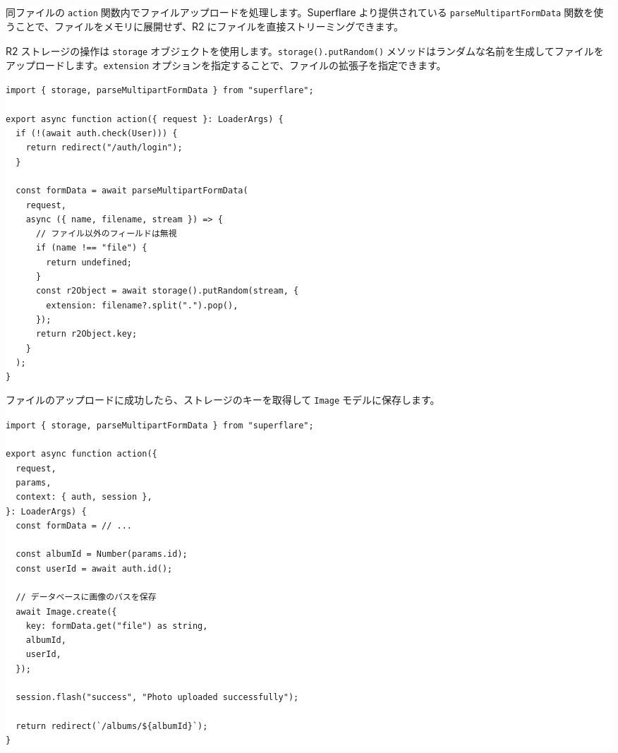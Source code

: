 同ファイルの `action` 関数内でファイルアップロードを処理します。Superflare より提供されている `parseMultipartFormData` 関数を使うことで、ファイルをメモリに展開せず、R2 にファイルを直接ストリーミングできます。

R2 ストレージの操作は `storage` オブジェクトを使用します。`storage().putRandom()` メソッドはランダムな名前を生成してファイルをアップロードします。`extension` オプションを指定することで、ファイルの拡張子を指定できます。

```ts:app/routes/albums/[id].tsx
import { storage, parseMultipartFormData } from "superflare";

export async function action({ request }: LoaderArgs) {
  if (!(await auth.check(User))) {
    return redirect("/auth/login");
  }

  const formData = await parseMultipartFormData(
    request,
    async ({ name, filename, stream }) => {
      // ファイル以外のフィールドは無視
      if (name !== "file") {
        return undefined;
      }
      const r2Object = await storage().putRandom(stream, {
        extension: filename?.split(".").pop(),
      });
      return r2Object.key;
    }
  );
}
```

ファイルのアップロードに成功したら、ストレージのキーを取得して `Image` モデルに保存します。

```ts:app/routes/albums/[id].tsx
import { storage, parseMultipartFormData } from "superflare";

export async function action({
  request,
  params,
  context: { auth, session },
}: LoaderArgs) {
  const formData = // ...

  const albumId = Number(params.id);
  const userId = await auth.id();

  // データベースに画像のパスを保存
  await Image.create({
    key: formData.get("file") as string,
    albumId,
    userId,
  });

  session.flash("success", "Photo uploaded successfully");

  return redirect(`/albums/${albumId}`);
}
```
